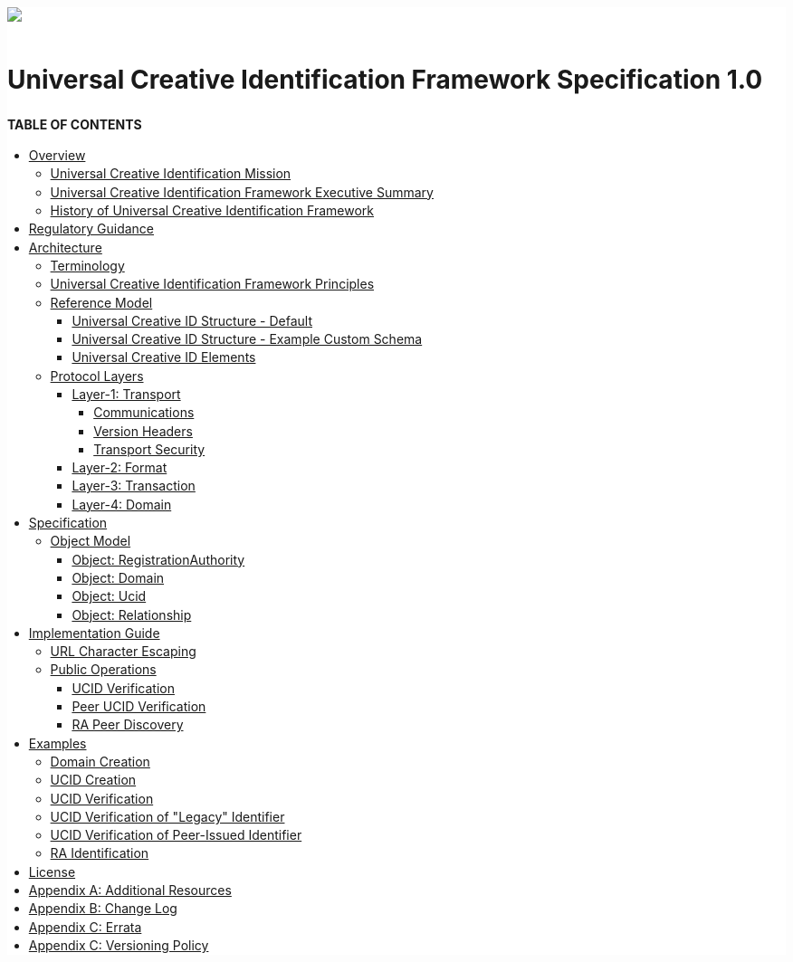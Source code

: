![](https://app.extremereach.com/content/images/logo_header.gif)

# Universal Creative Identification Framework Specification 1.0


**TABLE OF CONTENTS**

- [Overview](#overview)
  - [Universal Creative Identification Mission](#ucidmission)
  - [Universal Creative Identification Framework Executive Summary](#execsummary)
  - [History of Universal Creative Identification Framework](#historyofucid)
- [Regulatory Guidance](#guidance)
- [Architecture](#architecture)
  - [Terminology](#terminology)
  - [Universal Creative Identification Framework Principles](#ucid_principles)
  - [Reference Model](#referencemodel)
    - [Universal Creative ID Structure - Default](#ucid-default)
    - [Universal Creative ID Structure - Example Custom Schema](#ucid-custom)
    - [Universal Creative ID Elements](#ucid-elements)
  - [Protocol Layers](#protocollayers)
    - [Layer-1:  Transport](#layer1_transport)
      - [Communications](#communications)
      - [Version Headers](#versionheaders)
      - [Transport Security](#transportsecurity)
    - [Layer-2:  Format](#layer2_format)
    - [Layer-3:  Transaction](#layer3_transaction)
    - [Layer-4:  Domain](#layer4_domain)
- [Specification](#specification)
  - [Object Model](#objectmodel)
    - [Object:  RegistrationAuthority](#object_ra)
    - [Object:  Domain](#object_domain)
    - [Object:  Ucid](#object_ucid)
    - [Object:  Relationship](#object_relationship)
- [Implementation Guide](#implementation-guide)
  - [URL Character Escaping](#escaping)
  - [Public Operations](#public-operations)
    - [UCID Verification](#ucid-verification)
    - [Peer UCID Verification](#peer-verification)
    - [RA Peer Discovery](#peer-discovery)
- [Examples](#examples)
  - [Domain Creation](#examples_domain_creation)
  - [UCID Creation](#examples_ucid_creation)
  - [UCID Verification](#examples_ucid_verification)
  - [UCID Verification of "Legacy" Identifier](#examples_ucid_verification_legacy)
  - [UCID Verification of Peer-Issued Identifier](#examples_ucid_verification_peer)
  - [RA Identification](#examples_ra_identification)
- [License](#license)
- [Appendix A:  Additional Resources](#appendixa_additionalresources)
- [Appendix B:  Change Log](#appendixb_changelog)
- [Appendix C:  Errata](#appendixc_errata)
- [Appendix C:  Versioning Policy](#appendixd_versioning)
